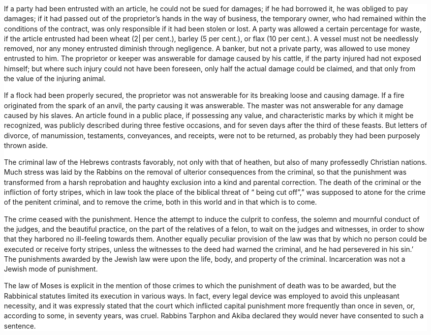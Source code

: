 If a party had been entrusted with an article, he could not be sued for
damages; if he had borrowed it, he was obliged to pay damages; if it had
passed out of the proprietor’s hands in the way of business, the
temporary owner, who had remained within the conditions of the contract,
was only responsible if it had been stolen or lost. A party was allowed
a certain percentage for waste, if the article entrusted had been wheat
(2| per cent.), barley (5 per cent.), or flax (10 per cent.). A vessel
must not be needlessly removed, nor any money entrusted diminish through
negligence. A banker, but not a private party, was allowed to use money
entrusted to him. The proprietor or keeper was answerable for damage
caused by his cattle, if the party injured had not exposed himself; but
where such injury could not have been foreseen, only half the actual
damage could be claimed, and that only from the value of the injuring
animal.

If a flock had been properly secured, the proprietor was not answerable
for its breaking loose and causing damage. If a fire originated from the
spark of an anvil, the party causing it was answerable. The master was
not answerable for any damage caused by his slaves. An article found in
a public place, if possessing any value, and characteristic marks by
which it might be recognized, was publicly described during three
festive occasions, and for seven days after the third of these feasts.
But letters of divorce, of manumission, testaments, conveyances, and
receipts, were not to be returned, as probably they had been purposely
thrown aside.

The criminal law of the Hebrews contrasts favorably, not only with that
of heathen, but also of many professedly Christian nations. Much stress
was laid by the Rabbins on the removal of ulterior consequences from the
criminal, so that the punishment was transformed from a harsh
reprobation and haughty exclusion into a kind and parental correction.
The death of the criminal or the infliction of forty stripes, which in
law took the place of the biblical threat of “ being cut off”,” was
supposed to atone for the crime of the penitent criminal, and to remove
the crime, both in this world and in that which is to come.

The crime ceased with the punishment. Hence the attempt to induce the
culprit to confess, the solemn and mournful conduct of the judges, and
the beautiful practice, on the part of the relatives of a felon, to wait
on the judges and witnesses, in order to show that they harbored no
ill-feeling towards them. Another equally peculiar provision of the law
was that by which no person could be executed or receive forty stripes,
unless the witnesses to the deed had warned the criminal, and he had
persevered in his sin.’ The punishments awarded by the Jewish law were
upon the life, body, and property of the criminal. Incarceration was not
a Jewish mode of punishment.

The law of Moses is explicit in the mention of those crimes to which the
punishment of death was to be awarded, but the Rabbinical statutes
limited its execution in various ways. In fact, every legal device was
employed to avoid this unpleasant necessity, and it was expressly stated
that the court which inflicted capital punishment more frequently than
once in seven, or, according to some, in seventy years, was cruel.
Rabbins Tarphon and Akiba declared they would never have consented to
such a sentence.

